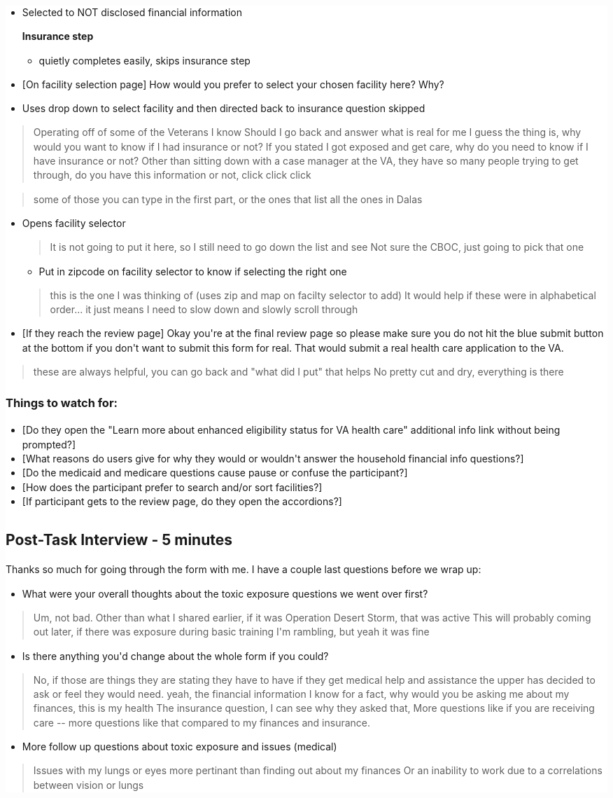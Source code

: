 
- Selected to NOT disclosed financial information

  **Insurance step**
  - quietly completes easily, skips insurance step

- [On facility selection page] How would you prefer to select your chosen facility here? Why?
  
- Uses drop down to select facility and then directed back to insurance question skipped
> Operating off of some of the Veterans I know
> Should I go back and answer what is real for me
> I guess the thing is, why would you want to know if I had insurance or not?
> If you stated I got exposed and get care, why do you need to know if I have insurance or not?
> Other than sitting down with a case manager at the VA, they have so many people trying to get through, do you have this information or not, click click click


> some of those you can type in the first part, or the ones that list all the ones in Dalas
- Opens facility selector
  > It is not going to put it here, so I still need to go down the list and see
  > Not sure the CBOC, just going to pick that one
  - Put in zipcode on facility selector to know if selecting the right one
  > this is the one I was thinking of (uses zip and map on facilty selector to add)
  > It would help if these were in alphabetical order... it just means I need to slow down and slowly scroll through
  
- [If they reach the review page] Okay you're at the final review page so please make sure you do not hit the blue submit button at the bottom if you don't want to submit this form for real. That would submit a real health care application to the VA. 


> these are always helpful, you can go back and "what did I put" that helps
> No pretty cut and dry, everything is there

### Things to watch for:

- [Do they open the "Learn more about enhanced eligibility status for VA health care" additional info link without being prompted?]
- [What reasons do users give for why they would or wouldn't answer the household financial info questions?]
- [Do the medicaid and medicare questions cause pause or confuse the participant?]
- [How does the participant prefer to search and/or sort facilities?]
- [If participant gets to the review page, do they open the accordions?]

## Post-Task Interview - 5 minutes

Thanks so much for going through the form with me. I have a couple last questions before we wrap up:

- What were your overall thoughts about the toxic exposure questions we went over first?
> Um, not bad. Other than what I shared earlier, if it was Operation Desert Storm, that was active
> This will probably coming out later, if there was exposure during basic training
> I'm rambling, but yeah it was fine
  
- Is there anything you'd change about the whole form if you could?
> No, if those are things they are stating they have to have if they get medical help and assistance the upper has decided to ask or feel they would need.
> yeah, the financial information I know for a fact, why would you be asking me about my finances, this is my health
> The insurance question, I can see why they asked that,
> More questions like if you are receiving care -- more questions like that compared to my finances and insurance.
- More follow up questions about toxic exposure and issues (medical)
> Issues with my lungs or eyes more pertinant than finding out about my finances
> Or an inability to work due to a correlations between vision or lungs

